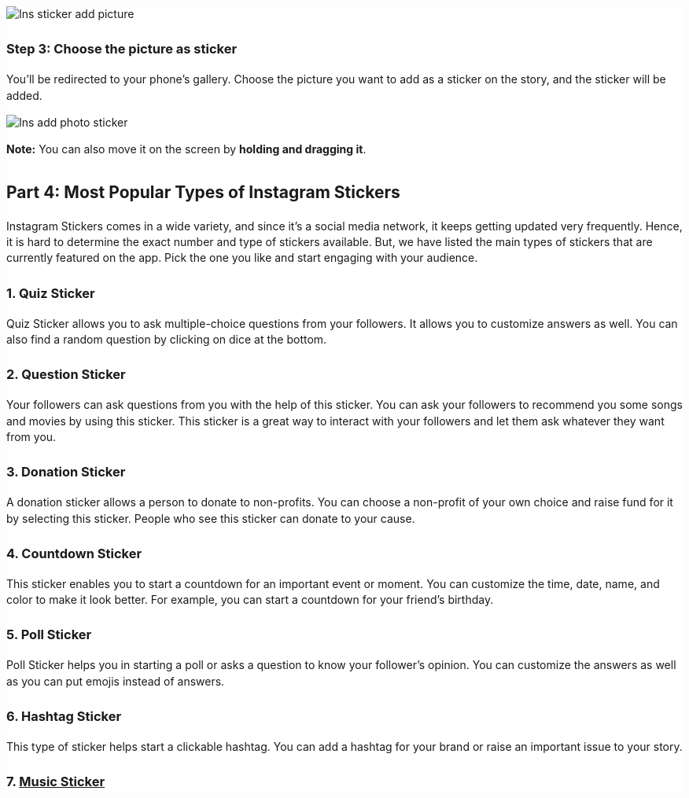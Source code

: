 ![  Ins  sticker  add picture](https://images.wondershare.com/filmora/article-images/instagram-sticker-add-picture-option.jpg)

### Step 3: Choose the picture as sticker

You’ll be redirected to your phone’s gallery. Choose the picture you want to add as a sticker on the story, and the sticker will be added.

![  Ins     add photo sticker](https://images.wondershare.com/filmora/article-images/add-photo-sticker.jpg)

**Note:** You can also move it on the screen by **holding and dragging it**.

## Part 4: Most Popular Types of Instagram Stickers

Instagram Stickers comes in a wide variety, and since it’s a social media network, it keeps getting updated very frequently. Hence, it is hard to determine the exact number and type of stickers available. But, we have listed the main types of stickers that are currently featured on the app. Pick the one you like and start engaging with your audience.

### 1\.  Quiz Sticker

Quiz Sticker allows you to ask multiple-choice questions from your followers. It allows you to customize answers as well. You can also find a random question by clicking on dice at the bottom.

### 2\.  Question Sticker

Your followers can ask questions from you with the help of this sticker. You can ask your followers to recommend you some songs and movies by using this sticker. This sticker is a great way to interact with your followers and let them ask whatever they want from you.

### 3\.  Donation Sticker

A donation sticker allows a person to donate to non-profits. You can choose a non-profit of your own choice and raise fund for it by selecting this sticker. People who see this sticker can donate to your cause.

### 4\.  Countdown Sticker

This sticker enables you to start a countdown for an important event or moment. You can customize the time, date, name, and color to make it look better. For example, you can start a countdown for your friend’s birthday.

### 5\.  Poll Sticker

Poll Sticker helps you in starting a poll or asks a question to know your follower’s opinion. You can customize the answers as well as you can put emojis instead of answers.

### 6\.  Hashtag Sticker

This type of sticker helps start a clickable hashtag. You can add a hashtag for your brand or raise an important issue to your story.

### 7\. [Music Sticker](https://tools.techidaily.com/wondershare/filmora/download/)
